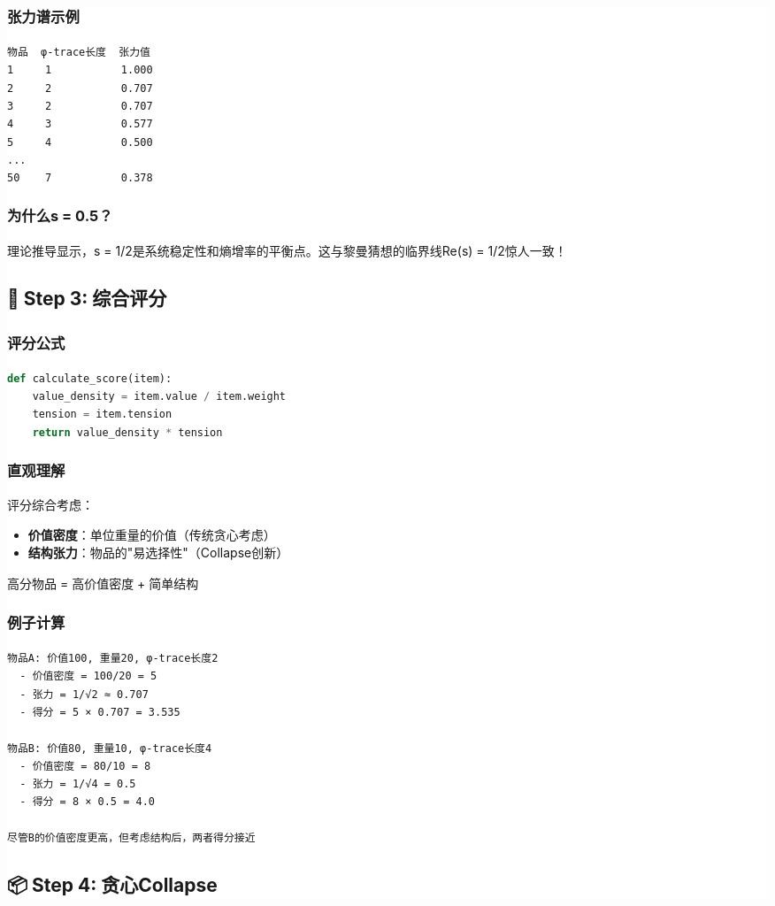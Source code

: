 ### 张力谱示例

```
物品  φ-trace长度  张力值
1     1           1.000
2     2           0.707
3     2           0.707
4     3           0.577
5     4           0.500
...
50    7           0.378
```

### 为什么s = 0.5？

理论推导显示，s = 1/2是系统稳定性和熵增率的平衡点。这与黎曼猜想的临界线Re(s) = 1/2惊人一致！

## 🎯 Step 3: 综合评分

### 评分公式

```python
def calculate_score(item):
    value_density = item.value / item.weight
    tension = item.tension
    return value_density * tension
```

### 直观理解

评分综合考虑：
- **价值密度**：单位重量的价值（传统贪心考虑）
- **结构张力**：物品的"易选择性"（Collapse创新）

高分物品 = 高价值密度 + 简单结构

### 例子计算

```
物品A: 价值100, 重量20, φ-trace长度2
  - 价值密度 = 100/20 = 5
  - 张力 = 1/√2 ≈ 0.707
  - 得分 = 5 × 0.707 = 3.535

物品B: 价值80, 重量10, φ-trace长度4
  - 价值密度 = 80/10 = 8
  - 张力 = 1/√4 = 0.5
  - 得分 = 8 × 0.5 = 4.0

尽管B的价值密度更高，但考虑结构后，两者得分接近
```

## 📦 Step 4: 贪心Collapse
